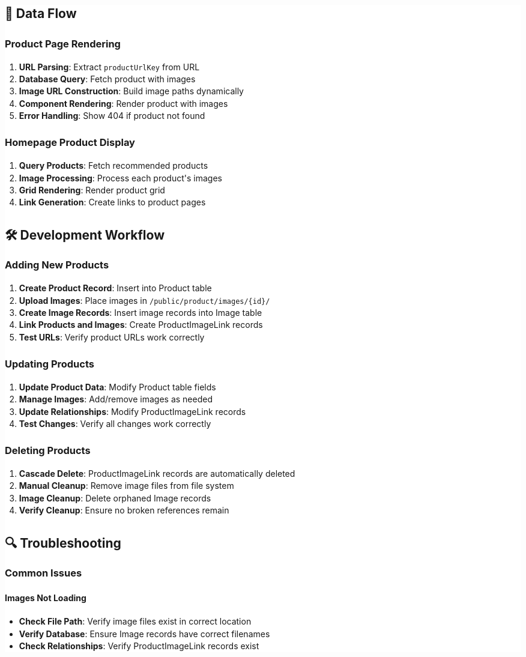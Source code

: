 ## 🔄 Data Flow

### Product Page Rendering

1. **URL Parsing**: Extract `productUrlKey` from URL
2. **Database Query**: Fetch product with images
3. **Image URL Construction**: Build image paths dynamically
4. **Component Rendering**: Render product with images
5. **Error Handling**: Show 404 if product not found

### Homepage Product Display

1. **Query Products**: Fetch recommended products
2. **Image Processing**: Process each product's images
3. **Grid Rendering**: Render product grid
4. **Link Generation**: Create links to product pages

## 🛠️ Development Workflow

### Adding New Products

1. **Create Product Record**: Insert into Product table
2. **Upload Images**: Place images in `/public/product/images/{id}/`
3. **Create Image Records**: Insert image records into Image table
4. **Link Products and Images**: Create ProductImageLink records
5. **Test URLs**: Verify product URLs work correctly

### Updating Products

1. **Update Product Data**: Modify Product table fields
2. **Manage Images**: Add/remove images as needed
3. **Update Relationships**: Modify ProductImageLink records
4. **Test Changes**: Verify all changes work correctly

### Deleting Products

1. **Cascade Delete**: ProductImageLink records are automatically deleted
2. **Manual Cleanup**: Remove image files from file system
3. **Image Cleanup**: Delete orphaned Image records
4. **Verify Cleanup**: Ensure no broken references remain

## 🔍 Troubleshooting

### Common Issues

#### Images Not Loading
- **Check File Path**: Verify image files exist in correct location
- **Verify Database**: Ensure Image records have correct filenames
- **Check Relationships**: Verify ProductImageLink records exist
